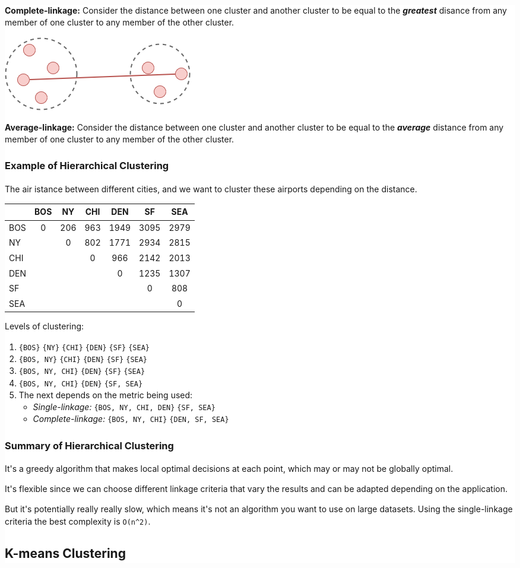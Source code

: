 **Complete-linkage:** Consider the distance between one cluster and another cluster to be equal to the **_greatest_** disance from any member of one cluster to any member of the other cluster.

![single-linake](./img/complete-linkage.png)

**Average-linkage:** Consider the distance between one cluster and another cluster to be equal to the **_average_** distance from any member of one cluster to any member of the other cluster.

### Example of Hierarchical Clustering

The air istance between different cities, and we want to cluster these airports depending on the distance.

|     | BOS | NY  | CHI | DEN  |  SF  | SEA  |
| --- | :-: | :-: | :-: | :--: | :--: | :--: |
| BOS |  0  | 206 | 963 | 1949 | 3095 | 2979 |
| NY  |     |  0  | 802 | 1771 | 2934 | 2815 |
| CHI |     |     |  0  | 966  | 2142 | 2013 |
| DEN |     |     |     |  0   | 1235 | 1307 |
| SF  |     |     |     |      |  0   | 808  |
| SEA |     |     |     |      |      |  0   |

Levels of clustering:

1. `{BOS}` `{NY}` `{CHI}` `{DEN}` `{SF}` `{SEA}`
2. `{BOS, NY}` `{CHI}` `{DEN}` `{SF}` `{SEA}`
3. `{BOS, NY, CHI}` `{DEN}` `{SF}` `{SEA}`
4. `{BOS, NY, CHI}` `{DEN}` `{SF, SEA}`
5. The next depends on the metric being used:
   - _Single-linkage:_ `{BOS, NY, CHI, DEN}` `{SF, SEA}`
   - _Complete-linkage:_ `{BOS, NY, CHI}` `{DEN, SF, SEA}`

### Summary of Hierarchical Clustering

It's a greedy algorithm that makes local optimal decisions at each point, which may or may not be globally optimal.

It's flexible since we can choose different linkage criteria that vary the results and can be adapted depending on the application.

But it's potentially really really slow, which means it's not an algorithm you want to use on large datasets. Using the single-linkage criteria the best complexity is `O(n^2)`.

## K-means Clustering
